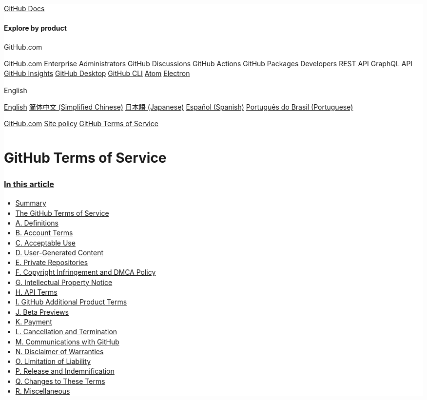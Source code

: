 
[](https://docs.github.com/en)[GitHub Docs](https://docs.github.com/en)

#### Explore by product

GitHub.com

[GitHub.com](https://docs.github.com/en/free-pro-team@latest/github) [Enterprise Administrators](https://docs.github.com/en/enterprise-server@2.22/admin) [GitHub Discussions](https://docs.github.com/en/free-pro-team@latest/discussions) [GitHub Actions](https://docs.github.com/en/free-pro-team@latest/actions) [GitHub Packages](https://docs.github.com/en/free-pro-team@latest/packages) [Developers](https://docs.github.com/en/free-pro-team@latest/developers) [REST API](https://docs.github.com/en/free-pro-team@latest/rest) [GraphQL API](https://docs.github.com/en/free-pro-team@latest/graphql) [GitHub Insights](https://docs.github.com/en/enterprise-server@2.22/insights) [GitHub Desktop](https://docs.github.com/en/free-pro-team@latest/desktop) [GitHub CLI](https://cli.github.com/manual) [Atom](https://atom.io/docs) [Electron](https://electronjs.org/docs)

English

[English](https://docs.github.com/en/free-pro-team@latest/github/site-policy/github-terms-of-service) [简体中文 (Simplified Chinese)](https://docs.github.com/cn/free-pro-team@latest/github/site-policy/github-terms-of-service) [日本語 (Japanese)](https://docs.github.com/ja/free-pro-team@latest/github/site-policy/github-terms-of-service) [Español (Spanish)](https://docs.github.com/es/free-pro-team@latest/github/site-policy/github-terms-of-service) [Português do Brasil (Portuguese)](https://docs.github.com/pt/free-pro-team@latest/github/site-policy/github-terms-of-service)

[GitHub.com](https://docs.github.com/en/free-pro-team@latest/github "product: GitHub.com") [Site policy](https://docs.github.com/en/free-pro-team@latest/github/site-policy "category: Site policy") [GitHub Terms of Service](https://docs.github.com/en/free-pro-team@latest/github/site-policy/github-terms-of-service "article: GitHub Terms of Service")

GitHub Terms of Service
=======================

### [In this article](#in-this-article)

*   [Summary](#summary)
*   [The GitHub Terms of Service](#the-github-terms-of-service)
*   [A. Definitions](#a-definitions)
*   [B. Account Terms](#b-account-terms)
*   [C. Acceptable Use](#c-acceptable-use)
*   [D. User-Generated Content](#d-user-generated-content)
*   [E. Private Repositories](#e-private-repositories)
*   [F. Copyright Infringement and DMCA Policy](#f-copyright-infringement-and-dmca-policy)
*   [G. Intellectual Property Notice](#g-intellectual-property-notice)
*   [H. API Terms](#h-api-terms)
*   [I. GitHub Additional Product Terms](#i-github-additional-product-terms)
*   [J. Beta Previews](#j-beta-previews)
*   [K. Payment](#k-payment)
*   [L. Cancellation and Termination](#l-cancellation-and-termination)
*   [M. Communications with GitHub](#m-communications-with-github)
*   [N. Disclaimer of Warranties](#n-disclaimer-of-warranties)
*   [O. Limitation of Liability](#o-limitation-of-liability)
*   [P. Release and Indemnification](#p-release-and-indemnification)
*   [Q. Changes to These Terms](#q-changes-to-these-terms)
*   [R. Miscellaneous](#r-miscellaneous)
